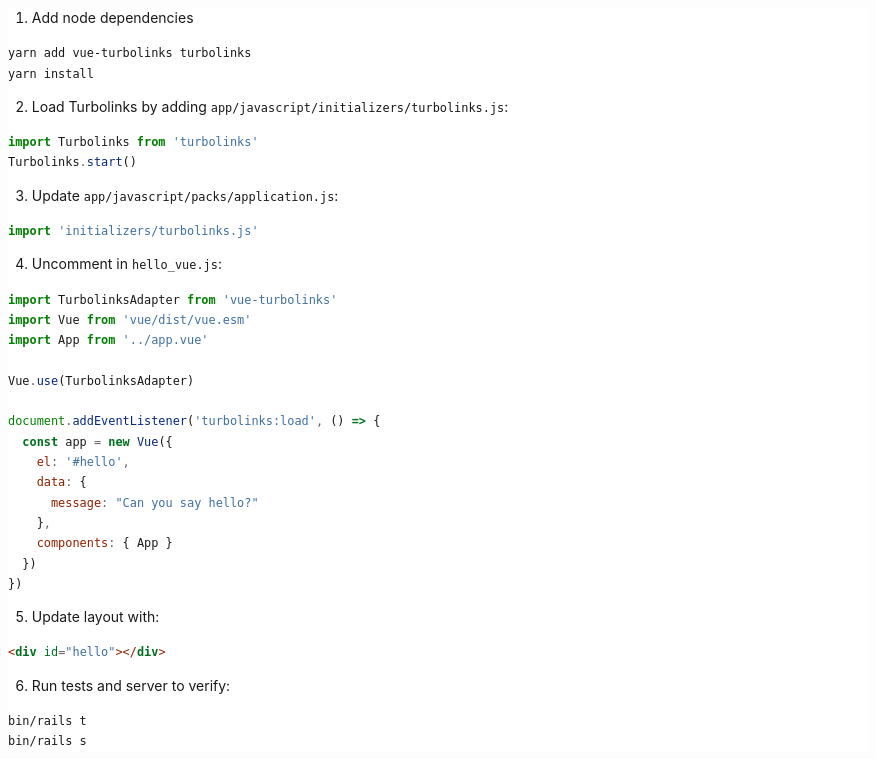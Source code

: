 1. Add node dependencies

```bash
yarn add vue-turbolinks turbolinks
yarn install
```

2. Load Turbolinks by adding
   `app/javascript/initializers/turbolinks.js`:

```javascript
import Turbolinks from 'turbolinks'
Turbolinks.start()
```

3. Update `app/javascript/packs/application.js`:

```javascript
import 'initializers/turbolinks.js'
```

4. Uncomment in `hello_vue.js`:

```javascript
import TurbolinksAdapter from 'vue-turbolinks'
import Vue from 'vue/dist/vue.esm'
import App from '../app.vue'

Vue.use(TurbolinksAdapter)

document.addEventListener('turbolinks:load', () => {
  const app = new Vue({
    el: '#hello',
    data: {
      message: "Can you say hello?"
    },
    components: { App }
  })
})
```

5. Update layout with:

```html
<div id="hello"></div>
```

6. Run tests and server to verify:

```bash
bin/rails t
bin/rails s
```
